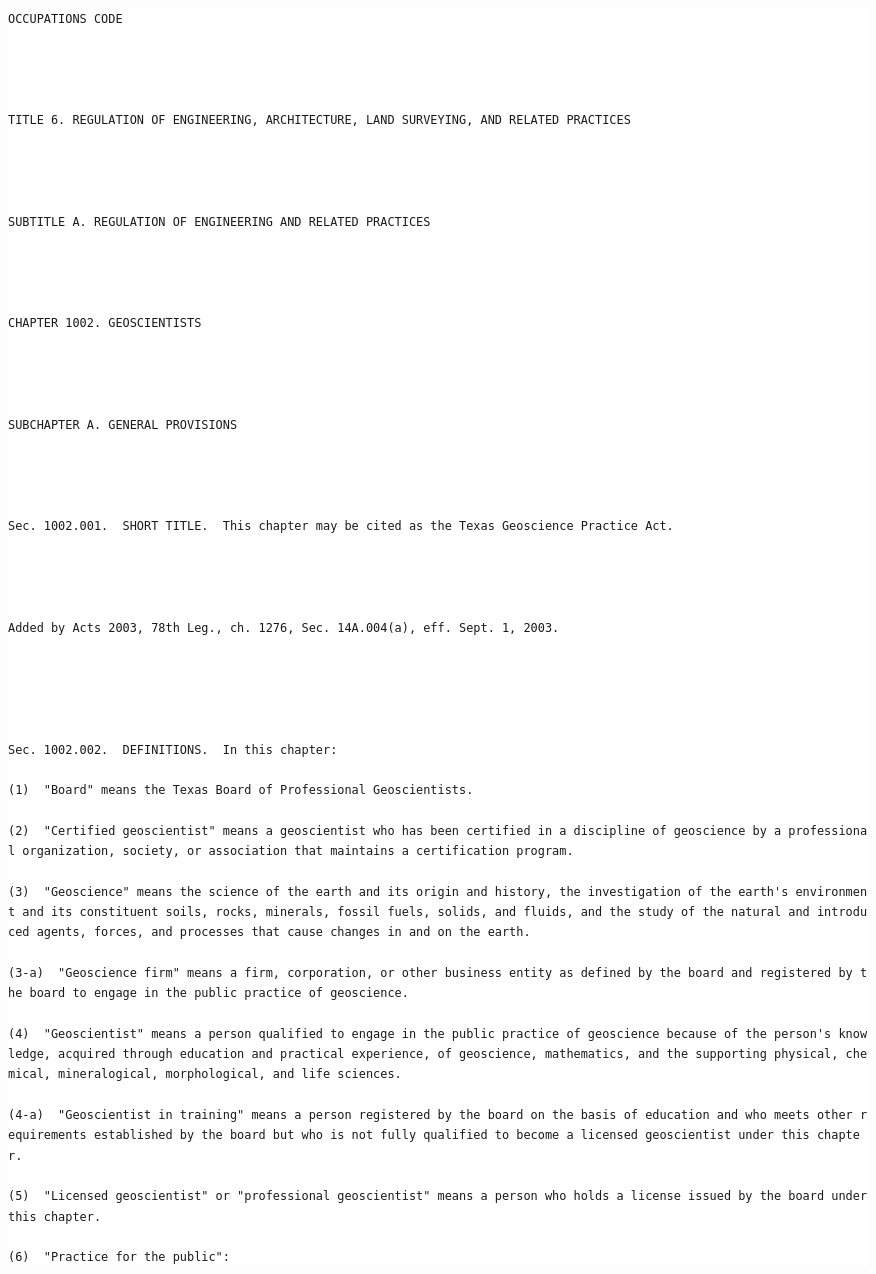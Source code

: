 ﻿
    
    
    	
    					
    
    
    OCCUPATIONS CODE
    
      
    
    
    TITLE 6. REGULATION OF ENGINEERING, ARCHITECTURE, LAND SURVEYING, AND RELATED PRACTICES
    
      
    
    
    SUBTITLE A. REGULATION OF ENGINEERING AND RELATED PRACTICES
    
      
    
    
    CHAPTER 1002. GEOSCIENTISTS
    
      
    
    
    SUBCHAPTER A. GENERAL PROVISIONS
    
      
    
    
    Sec. 1002.001.  SHORT TITLE.  This chapter may be cited as the Texas Geoscience Practice Act.
    
    
    
    
    Added by Acts 2003, 78th Leg., ch. 1276, Sec. 14A.004(a), eff. Sept. 1, 2003.
    
    
    
    
    
    Sec. 1002.002.  DEFINITIONS.  In this chapter:
    
    (1)  "Board" means the Texas Board of Professional Geoscientists.
    
    (2)  "Certified geoscientist" means a geoscientist who has been certified in a discipline of geoscience by a professional organization, society, or association that maintains a certification program.
    
    (3)  "Geoscience" means the science of the earth and its origin and history, the investigation of the earth's environment and its constituent soils, rocks, minerals, fossil fuels, solids, and fluids, and the study of the natural and introduced agents, forces, and processes that cause changes in and on the earth.
    
    (3-a)  "Geoscience firm" means a firm, corporation, or other business entity as defined by the board and registered by the board to engage in the public practice of geoscience.
    
    (4)  "Geoscientist" means a person qualified to engage in the public practice of geoscience because of the person's knowledge, acquired through education and practical experience, of geoscience, mathematics, and the supporting physical, chemical, mineralogical, morphological, and life sciences.
    
    (4-a)  "Geoscientist in training" means a person registered by the board on the basis of education and who meets other requirements established by the board but who is not fully qualified to become a licensed geoscientist under this chapter.
    
    (5)  "Licensed geoscientist" or "professional geoscientist" means a person who holds a license issued by the board under this chapter.
    
    (6)  "Practice for the public":
    
